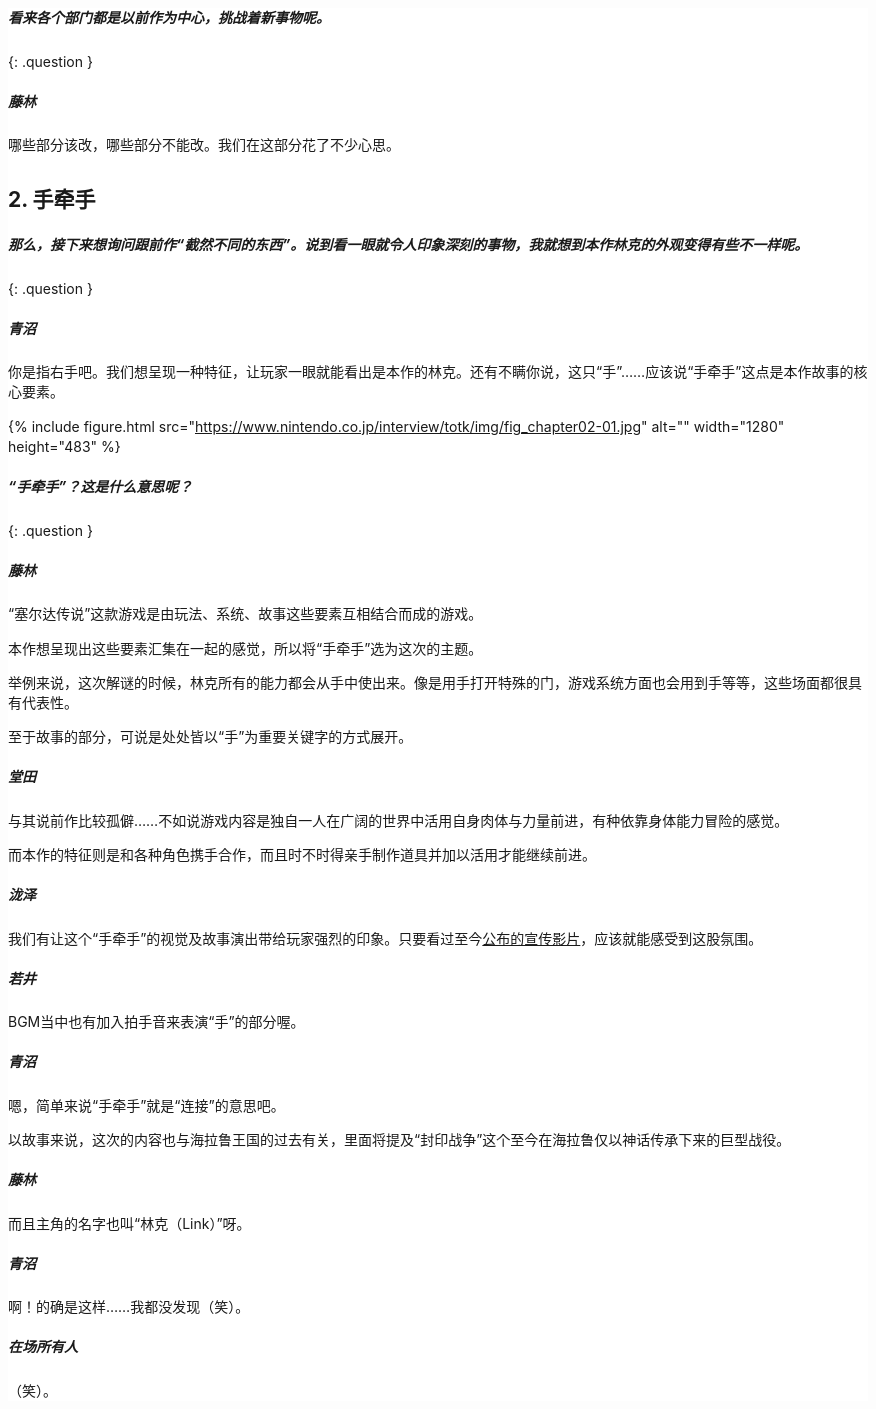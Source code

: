 ##### 看来各个部门都是以前作为中心，挑战着新事物呢。
{: .question }

##### 藤林
哪些部分该改，哪些部分不能改。我们在这部分花了不少心思。

## 2. 手牵手
##### 那么，接下来想询问跟前作“截然不同的东西”。说到看一眼就令人印象深刻的事物，我就想到本作林克的外观变得有些不一样呢。
{: .question }

##### 青沼
你是指右手吧。我们想呈现一种特征，让玩家一眼就能看出是本作的林克。还有不瞒你说，这只“手”……应该说“手牵手”这点是本作故事的核心要素。

{% include figure.html src="https://www.nintendo.co.jp/interview/totk/img/fig_chapter02-01.jpg" alt="" width="1280" height="483" %}

##### “手牵手”？这是什么意思呢？
{: .question }

##### 藤林
“塞尔达传说”这款游戏是由玩法、系统、故事这些要素互相结合而成的游戏。

本作想呈现出这些要素汇集在一起的感觉，所以将“手牵手”选为这次的主题。

举例来说，这次解谜的时候，林克所有的能力都会从手中使出来。像是用手打开特殊的门，游戏系统方面也会用到手等等，这些场面都很具有代表性。

至于故事的部分，可说是处处皆以“手”为重要关键字的方式展开。

##### 堂田
与其说前作比较孤僻……不如说游戏内容是独自一人在广阔的世界中活用自身肉体与力量前进，有种依靠身体能力冒险的感觉。

而本作的特征则是和各种角色携手合作，而且时不时得亲手制作道具并加以活用才能继续前进。

##### 泷泽
我们有让这个“手牵手”的视觉及故事演出带给玩家强烈的印象。只要看过至今[公布的宣传影片](https://www.youtube.com/watch?v=ut0z0FK2yJ4)，应该就能感受到这股氛围。

##### 若井
BGM当中也有加入拍手音来表演“手”的部分喔。

##### 青沼
嗯，简单来说“手牵手”就是“连接”的意思吧。

以故事来说，这次的内容也与海拉鲁王国的过去有关，里面将提及“封印战争”这个至今在海拉鲁仅以神话传承下来的巨型战役。

##### 藤林
而且主角的名字也叫“林克（Link）”呀。

##### 青沼
啊！的确是这样……我都没发现（笑）。

##### 在场所有人
（笑）。
